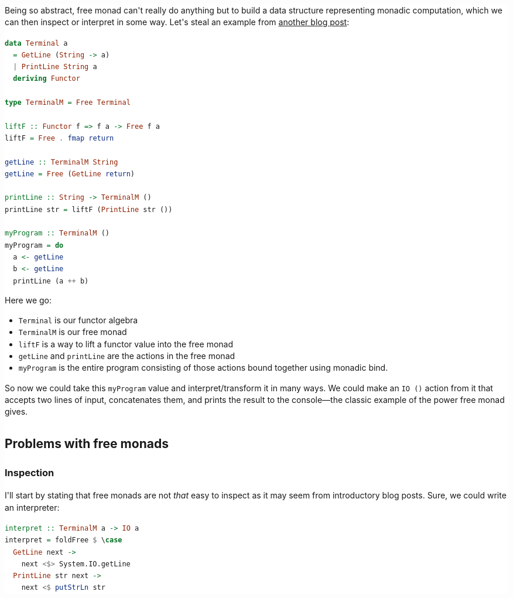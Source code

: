 Being so abstract, free monad can't really do anything but to build a data
structure representing monadic computation, which we can then inspect or
interpret in some way. Let's steal an example from [another blog
post](http://www.parsonsmatt.org/2017/09/22/what_does_free_buy_us.html):

```haskell
data Terminal a
  = GetLine (String -> a)
  | PrintLine String a
  deriving Functor

type TerminalM = Free Terminal

liftF :: Functor f => f a -> Free f a
liftF = Free . fmap return

getLine :: TerminalM String
getLine = Free (GetLine return)

printLine :: String -> TerminalM ()
printLine str = liftF (PrintLine str ())

myProgram :: TerminalM ()
myProgram = do
  a <- getLine
  b <- getLine
  printLine (a ++ b)
```

Here we go:

* `Terminal` is our functor algebra
* `TerminalM` is our free monad
* `liftF` is a way to lift a functor value into the free monad
* `getLine` and `printLine` are the actions in the free monad
* `myProgram` is the entire program consisting of those actions bound
  together using monadic bind.

So now we could take this `myProgram` value and interpret/transform it in
many ways. We could make an `IO ()` action from it that accepts two lines of
input, concatenates them, and prints the result to the console—the classic
example of the power free monad gives.

## Problems with free monads

### Inspection

I'll start by stating that free monads are not *that* easy to inspect as it
may seem from introductory blog posts. Sure, we could write an interpreter:

```haskell
interpret :: TerminalM a -> IO a
interpret = foldFree $ \case
  GetLine next ->
    next <$> System.IO.getLine
  PrintLine str next ->
    next <$ putStrLn str
```
